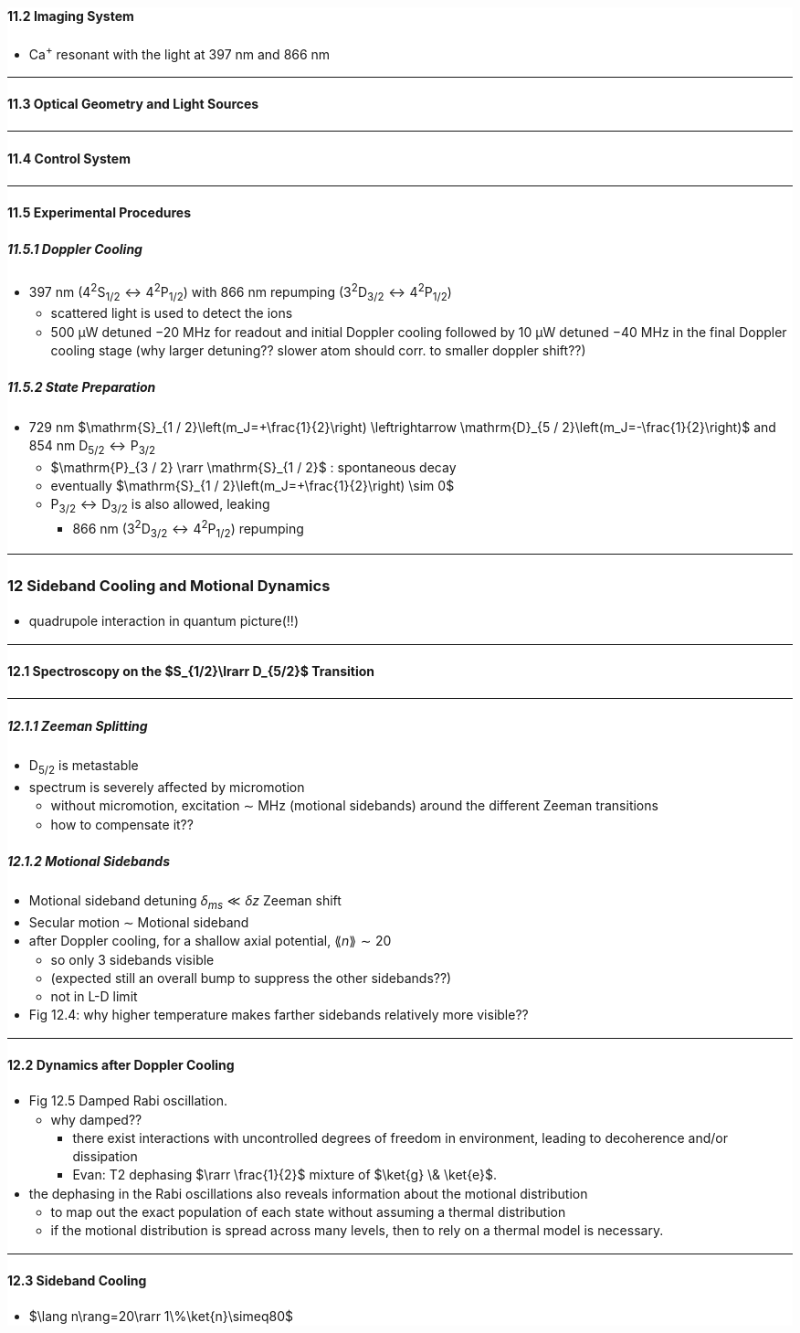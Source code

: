 #### 11.2 Imaging System
- $\textrm{Ca}^+$ resonant with the light at 397 nm and 866 nm
----
#### 11.3 Optical Geometry and Light Sources
----
#### 11.4 Control System
----
#### 11.5 Experimental Procedures
##### 11.5.1 Doppler Cooling
- 397 nm ($4^2\mathrm{S}_{1 / 2} \leftrightarrow 4^2\mathrm{P}_{1 / 2}$) with 866 nm repumping ($3^2\mathrm{D}_{3 / 2} \leftrightarrow 4^2\mathrm{P}_{1 / 2}$)
    - scattered light is used to detect the ions
    - 500 μW detuned −20 MHz for readout and initial Doppler cooling followed by 10 μW detuned −40 MHz in the final Doppler cooling stage (why larger detuning?? slower atom should corr. to smaller doppler shift??)
##### 11.5.2 State Preparation
- 729 nm $\mathrm{S}_{1 / 2}\left(m_J=+\frac{1}{2}\right) \leftrightarrow \mathrm{D}_{5 / 2}\left(m_J=-\frac{1}{2}\right)$ and 854 nm $\mathrm{D}_{5 / 2} \leftrightarrow \mathrm{P}_{3 / 2}$
    - $\mathrm{P}_{3 / 2} \rarr \mathrm{S}_{1 / 2}$ : spontaneous decay
    - eventually $\mathrm{S}_{1 / 2}\left(m_J=+\frac{1}{2}\right) \sim 0$ 
    - $\mathrm{P}_{3 / 2} \leftrightarrow \mathrm{D}_{3 / 2}$ is also allowed, leaking
        - 866 nm ($3^2\mathrm{D}_{3 / 2} \leftrightarrow 4^2\mathrm{P}_{1 / 2}$) repumping

----
### 12 Sideband Cooling and Motional Dynamics
- quadrupole interaction in quantum picture(!!)
----
#### 12.1 Spectroscopy on the $S_{1/2}\lrarr D_{5/2}$ Transition
----
##### 12.1.1 Zeeman Splitting
- $\textrm{D}_{5/2}$ is metastable
- spectrum is severely affected by micromotion
    - without micromotion, excitation $\sim$ MHz (motional sidebands) around the different Zeeman transitions
    - how to compensate it??
##### 12.1.2 Motional Sidebands
- Motional sideband detuning $\delta_{ms} \ll \delta{z}$ Zeeman shift
- Secular motion $\sim$ Motional sideband
- after Doppler cooling, for a shallow axial potential, $\lang n\rang\sim 20$
    - so only 3 sidebands visible
    - (expected still an overall bump to suppress the other sidebands??)
    - not in L-D limit
- Fig 12.4: why higher temperature makes farther sidebands relatively more visible??
----
#### 12.2 Dynamics after Doppler Cooling
- Fig 12.5 Damped Rabi oscillation.
    - why damped??
        - there exist interactions with uncontrolled degrees of freedom in environment, leading to decoherence and/or dissipation
        - Evan: T2 dephasing $\rarr \frac{1}{2}$ mixture of $\ket{g} \& \ket{e}$.
- the dephasing in the Rabi oscillations also reveals information about the motional distribution
    - to map out the exact population of each state without assuming a thermal distribution
    - if the motional distribution is spread across many levels, then to rely on a thermal model is necessary.
----
#### 12.3 Sideband Cooling
- $\lang n\rang=20\rarr 1\%\ket{n}\simeq80$